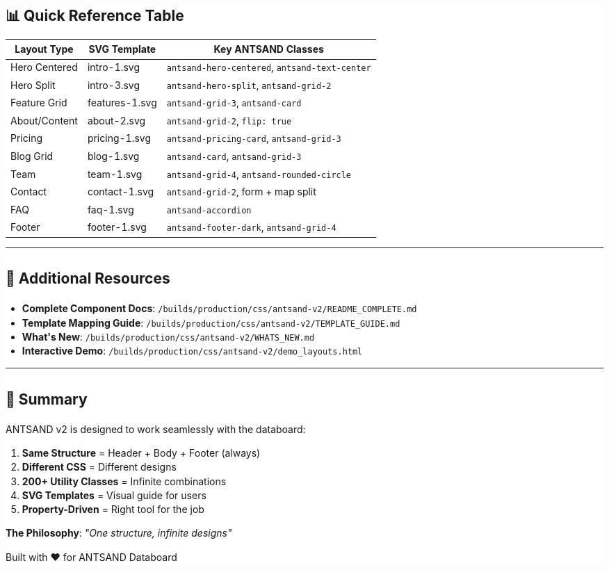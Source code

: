 
## 📊 Quick Reference Table

| Layout Type | SVG Template | Key ANTSAND Classes |
|-------------|--------------|---------------------|
| Hero Centered | intro-1.svg | `antsand-hero-centered`, `antsand-text-center` |
| Hero Split | intro-3.svg | `antsand-hero-split`, `antsand-grid-2` |
| Feature Grid | features-1.svg | `antsand-grid-3`, `antsand-card` |
| About/Content | about-2.svg | `antsand-grid-2`, `flip: true` |
| Pricing | pricing-1.svg | `antsand-pricing-card`, `antsand-grid-3` |
| Blog Grid | blog-1.svg | `antsand-card`, `antsand-grid-3` |
| Team | team-1.svg | `antsand-grid-4`, `antsand-rounded-circle` |
| Contact | contact-1.svg | `antsand-grid-2`, form + map split |
| FAQ | faq-1.svg | `antsand-accordion` |
| Footer | footer-1.svg | `antsand-footer-dark`, `antsand-grid-4` |

---

## 📖 Additional Resources

- **Complete Component Docs**: `/builds/production/css/antsand-v2/README_COMPLETE.md`
- **Template Mapping Guide**: `/builds/production/css/antsand-v2/TEMPLATE_GUIDE.md`
- **What's New**: `/builds/production/css/antsand-v2/WHATS_NEW.md`
- **Interactive Demo**: `/builds/production/css/antsand-v2/demo_layouts.html`

---

## 🎉 Summary

ANTSAND v2 is designed to work seamlessly with the databoard:

1. **Same Structure** = Header + Body + Footer (always)
2. **Different CSS** = Different designs
3. **200+ Utility Classes** = Infinite combinations
4. **SVG Templates** = Visual guide for users
5. **Property-Driven** = Right tool for the job

**The Philosophy**: *"One structure, infinite designs"*

Built with ❤️ for ANTSAND Databoard
